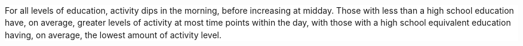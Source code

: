 For all levels of education, activity dips in the morning, before
increasing at midday. Those with less than a high school education have,
on average, greater levels of activity at most time points within the
day, with those with a high school equivalent education having, on
average, the lowest amount of activity level.
